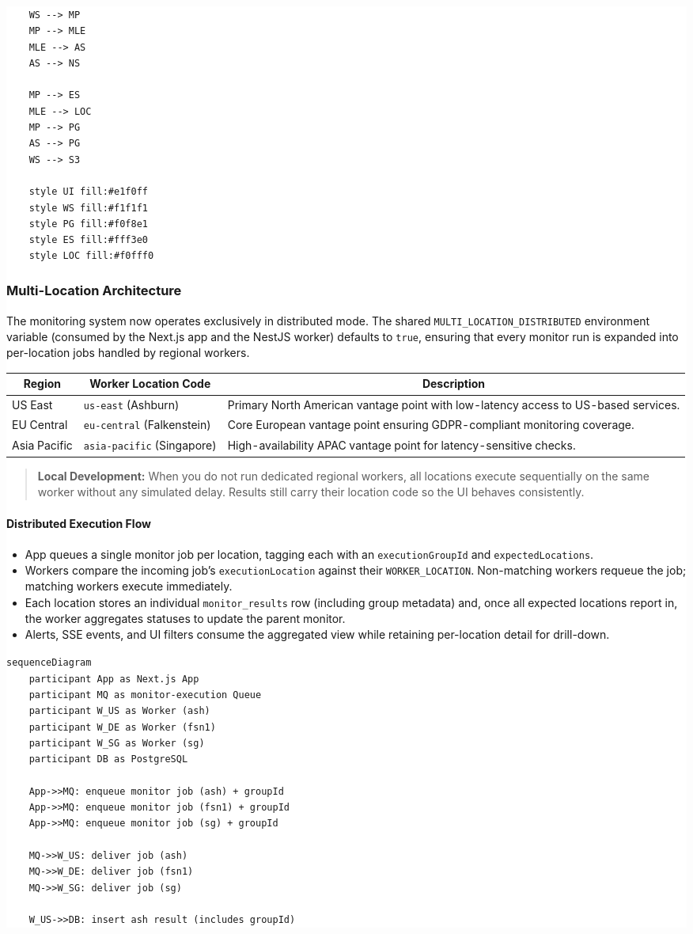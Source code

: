 ```mermaid
    WS --> MP
    MP --> MLE
    MLE --> AS
    AS --> NS

    MP --> ES
    MLE --> LOC
    MP --> PG
    AS --> PG
    WS --> S3

    style UI fill:#e1f0ff
    style WS fill:#f1f1f1
    style PG fill:#f0f8e1
    style ES fill:#fff3e0
    style LOC fill:#f0fff0
```

### Multi-Location Architecture

The monitoring system now operates exclusively in distributed mode. The shared `MULTI_LOCATION_DISTRIBUTED` environment variable (consumed by the Next.js app and the NestJS worker) defaults to `true`, ensuring that every monitor run is expanded into per-location jobs handled by regional workers.

| Region | Worker Location Code | Description |
|--------|----------------------|-------------|
| US East | `us-east` (Ashburn) | Primary North American vantage point with low-latency access to US-based services. |
| EU Central | `eu-central` (Falkenstein) | Core European vantage point ensuring GDPR-compliant monitoring coverage. |
| Asia Pacific | `asia-pacific` (Singapore) | High-availability APAC vantage point for latency-sensitive checks. |

> **Local Development:** When you do not run dedicated regional workers, all locations execute sequentially on the same worker without any simulated delay. Results still carry their location code so the UI behaves consistently.

#### Distributed Execution Flow

- App queues a single monitor job per location, tagging each with an `executionGroupId` and `expectedLocations`.
- Workers compare the incoming job’s `executionLocation` against their `WORKER_LOCATION`. Non-matching workers requeue the job; matching workers execute immediately.
- Each location stores an individual `monitor_results` row (including group metadata) and, once all expected locations report in, the worker aggregates statuses to update the parent monitor.
- Alerts, SSE events, and UI filters consume the aggregated view while retaining per-location detail for drill-down.

```mermaid
sequenceDiagram
    participant App as Next.js App
    participant MQ as monitor-execution Queue
    participant W_US as Worker (ash)
    participant W_DE as Worker (fsn1)
    participant W_SG as Worker (sg)
    participant DB as PostgreSQL

    App->>MQ: enqueue monitor job (ash) + groupId
    App->>MQ: enqueue monitor job (fsn1) + groupId
    App->>MQ: enqueue monitor job (sg) + groupId

    MQ->>W_US: deliver job (ash)
    MQ->>W_DE: deliver job (fsn1)
    MQ->>W_SG: deliver job (sg)

    W_US->>DB: insert ash result (includes groupId)
```